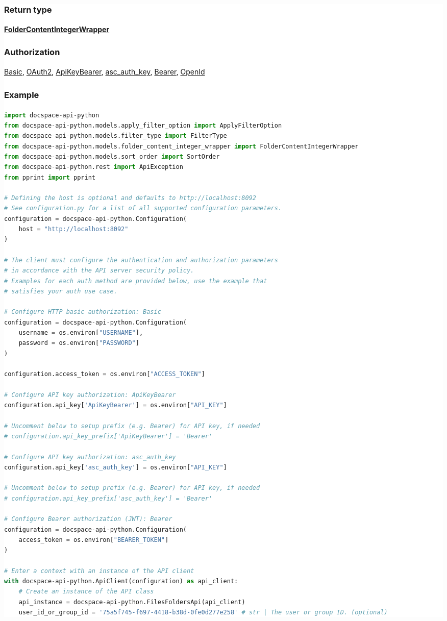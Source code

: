 ### Return type

[**FolderContentIntegerWrapper**](FolderContentIntegerWrapper.md)

### Authorization

[Basic](../README.md#Basic), [OAuth2](../README.md#OAuth2), [ApiKeyBearer](../README.md#ApiKeyBearer), [asc_auth_key](../README.md#asc_auth_key), [Bearer](../README.md#Bearer), [OpenId](../README.md#OpenId)

### Example


```python
import docspace-api-python
from docspace-api-python.models.apply_filter_option import ApplyFilterOption
from docspace-api-python.models.filter_type import FilterType
from docspace-api-python.models.folder_content_integer_wrapper import FolderContentIntegerWrapper
from docspace-api-python.models.sort_order import SortOrder
from docspace-api-python.rest import ApiException
from pprint import pprint

# Defining the host is optional and defaults to http://localhost:8092
# See configuration.py for a list of all supported configuration parameters.
configuration = docspace-api-python.Configuration(
    host = "http://localhost:8092"
)

# The client must configure the authentication and authorization parameters
# in accordance with the API server security policy.
# Examples for each auth method are provided below, use the example that
# satisfies your auth use case.

# Configure HTTP basic authorization: Basic
configuration = docspace-api-python.Configuration(
    username = os.environ["USERNAME"],
    password = os.environ["PASSWORD"]
)

configuration.access_token = os.environ["ACCESS_TOKEN"]

# Configure API key authorization: ApiKeyBearer
configuration.api_key['ApiKeyBearer'] = os.environ["API_KEY"]

# Uncomment below to setup prefix (e.g. Bearer) for API key, if needed
# configuration.api_key_prefix['ApiKeyBearer'] = 'Bearer'

# Configure API key authorization: asc_auth_key
configuration.api_key['asc_auth_key'] = os.environ["API_KEY"]

# Uncomment below to setup prefix (e.g. Bearer) for API key, if needed
# configuration.api_key_prefix['asc_auth_key'] = 'Bearer'

# Configure Bearer authorization (JWT): Bearer
configuration = docspace-api-python.Configuration(
    access_token = os.environ["BEARER_TOKEN"]
)

# Enter a context with an instance of the API client
with docspace-api-python.ApiClient(configuration) as api_client:
    # Create an instance of the API class
    api_instance = docspace-api-python.FilesFoldersApi(api_client)
    user_id_or_group_id = '75a5f745-f697-4418-b38d-0fe0d277e258' # str | The user or group ID. (optional)
```
